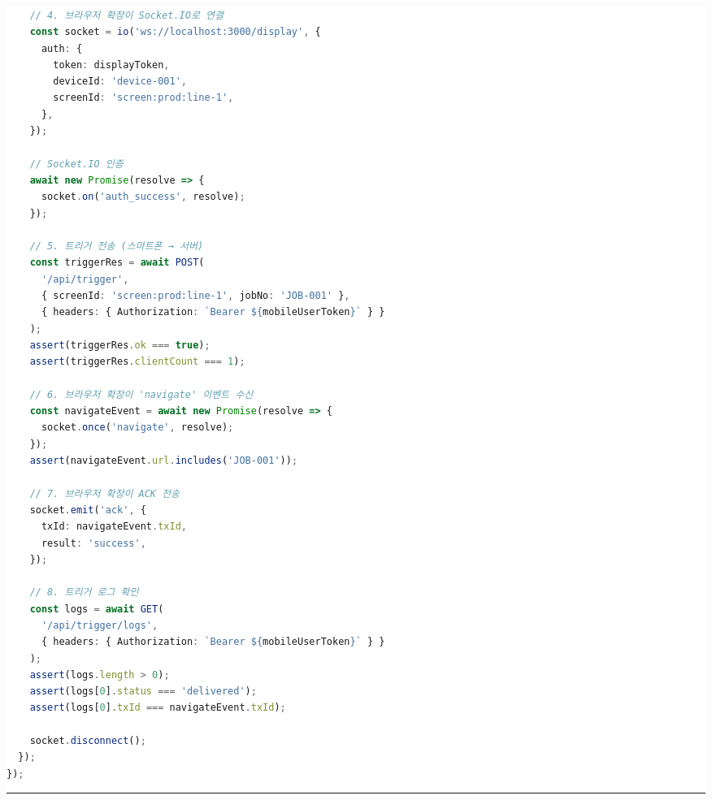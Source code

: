 ```typescript
    // 4. 브라우저 확장이 Socket.IO로 연결
    const socket = io('ws://localhost:3000/display', {
      auth: {
        token: displayToken,
        deviceId: 'device-001',
        screenId: 'screen:prod:line-1',
      },
    });

    // Socket.IO 인증
    await new Promise(resolve => {
      socket.on('auth_success', resolve);
    });

    // 5. 트리거 전송 (스마트폰 → 서버)
    const triggerRes = await POST(
      '/api/trigger',
      { screenId: 'screen:prod:line-1', jobNo: 'JOB-001' },
      { headers: { Authorization: `Bearer ${mobileUserToken}` } }
    );
    assert(triggerRes.ok === true);
    assert(triggerRes.clientCount === 1);

    // 6. 브라우저 확장이 'navigate' 이벤트 수신
    const navigateEvent = await new Promise(resolve => {
      socket.once('navigate', resolve);
    });
    assert(navigateEvent.url.includes('JOB-001'));

    // 7. 브라우저 확장이 ACK 전송
    socket.emit('ack', {
      txId: navigateEvent.txId,
      result: 'success',
    });

    // 8. 트리거 로그 확인
    const logs = await GET(
      '/api/trigger/logs',
      { headers: { Authorization: `Bearer ${mobileUserToken}` } }
    );
    assert(logs.length > 0);
    assert(logs[0].status === 'delivered');
    assert(logs[0].txId === navigateEvent.txId);

    socket.disconnect();
  });
});
```

---
